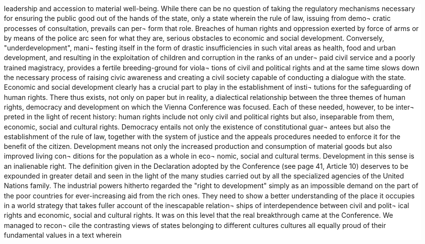 leadership and accession to material well-being.
While there can be no question of taking the
regulatory mechanisms necessary for ensuring the
public good out of the hands of the state, only a
state wherein the rule of law, issuing from demo¬
cratic processes of consultation, prevails can per¬
form that role. Breaches of human rights and
oppression exerted by force of arms or by means
of the police arc seen for what they are, serious
obstacles to economic and social development.
Conversely, "underdevelopment", mani¬
festing itself in the form of drastic insufficiencies
in such vital areas as health, food and urban
development, and resulting in the exploitation of
children and corruption in the ranks of an under¬
paid civil service and a poorly trained magistracy,
provides a fertile breeding-ground for viola¬
tions of civil and political rights and at the same
time slows down the necessary process of raising
civic awareness and creating a civil society
capable of conducting a dialogue with the state.
Economic and social development clearly has a
crucial part to play in the establishment of insti¬
tutions for the safeguarding of human rights.
There thus exists, not only on paper but in
reality, a dialectical relationship between the
three themes of human rights, democracy and
development on which the Vienna Conference
was focused.
Each of these needed, however, to be inter¬
preted in the light of recent history: human
rights include not only civil and political rights
but also, inseparable from them, economic,
social and cultural rights. Democracy entails
not only the existence of constitutional guar¬
antees but also the establishment of the rule of
law, together with the system of justice and the
appeals procedures needed to enforce it for the
benefit of the citizen. Development means not
only the increased production and consumption
of material goods but also improved living con¬
ditions for the population as a whole in eco¬
nomic, social and cultural terms.
Development in this sense is an inalienable
right. The definition given in the Declaration
adopted by the Conference (see page 41, Article
10) deserves to be expounded in greater detail
and seen in the light of the many studies carried
out by all the specialized agencies of the United
Nations family. The industrial powers hitherto
regarded the "right to development" simply as
an impossible demand on the part of the poor
countries for ever-increasing aid from the rich
ones. They need to show a better understanding
of the place it occupies in a world strategy that
takes fuller account of the inescapable relation¬
ships of interdependence between civil and polit¬
ical rights and economic, social and cultural
rights.
It was on this level that the real breakthrough
came at the Conference. We managed to recon¬
cile the contrasting views of states belonging
to different cultures cultures all equally proud
of their fundamental values in a text wherein